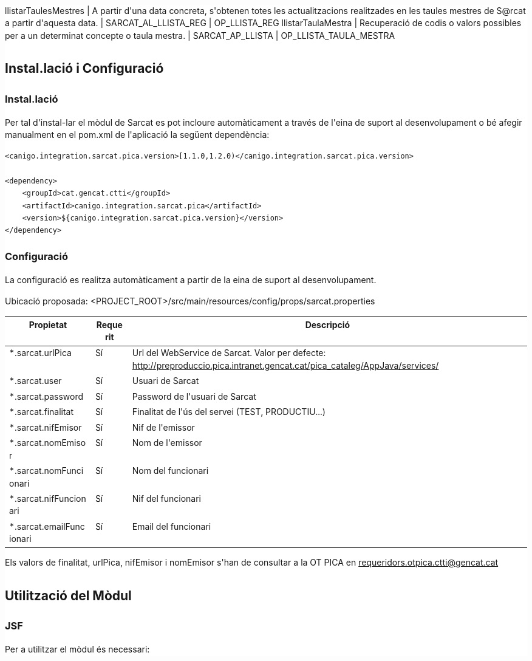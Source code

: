 llistarTaulesMestres              | A partir d'una data concreta, s'obtenen totes les actualitzacions realitzades en les taules mestres de S@rcat a partir d'aquesta data.                                                                                                                                                                                   | SARCAT_AL_LLISTA_REG  |  OP_LLISTA_REG
llistarTaulaMestra                | Recuperació de codis o valors possibles per a un determinat concepte o taula mestra.                                    | SARCAT_AP_LLISTA      |  OP_LLISTA_TAULA_MESTRA

## Instal.lació i Configuració

### Instal.lació

Per tal d'instal-lar el mòdul de Sarcat es pot incloure automàticament a través de l'eina de suport al desenvolupament o bé afegir manualment en el pom.xml de l'aplicació la següent dependència:

```
<canigo.integration.sarcat.pica.version>[1.1.0,1.2.0)</canigo.integration.sarcat.pica.version>

<dependency>
    <groupId>cat.gencat.ctti</groupId>
    <artifactId>canigo.integration.sarcat.pica</artifactId>
    <version>${canigo.integration.sarcat.pica.version}</version>
</dependency>
```

### Configuració

La configuració es realitza automàticament a partir de la eina de suport al desenvolupament.

Ubicació proposada: <PROJECT_ROOT>/src/main/resources/config/props/sarcat.properties

Propietat           | Requerit | Descripció
------------------- | -------- | ----------
*.sarcat.urlPica	 | Sí       | Url del WebService de Sarcat. Valor per defecte: http://preproduccio.pica.intranet.gencat.cat/pica_cataleg/AppJava/services/
*.sarcat.user       | Sí       | Usuari de Sarcat
*.sarcat.password   | Sí       | Password de l'usuari de Sarcat
*.sarcat.finalitat  | Sí       | Finalitat de l'ús del servei (TEST, PRODUCTIU...)
*.sarcat.nifEmisor | Sí       | Nif de l'emissor
*.sarcat.nomEmisor       | Sí       | Nom de l'emissor
*.sarcat.nomFuncionari   | Sí       | Nom del funcionari
*.sarcat.nifFuncionari  | Sí       | Nif del funcionari
*.sarcat.emailFuncionari  | Sí       | Email del funcionari

Els valors de finalitat, urlPica, nifEmisor i nomEmisor s'han de consultar a la OT PICA en requeridors.otpica.ctti@gencat.cat

## Utilització del Mòdul

### JSF

Per a utilitzar el mòdul és necessari:
